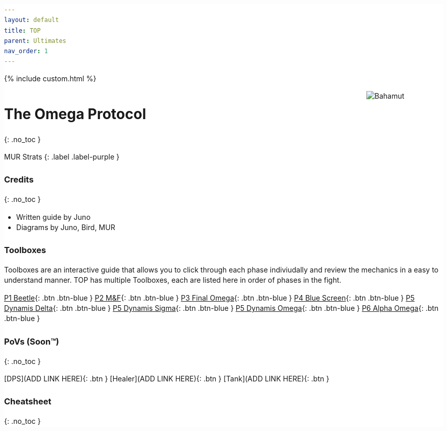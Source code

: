 ```yaml
---
layout: default
title: TOP
parent: Ultimates
nav_order: 1
---
```


{% include custom.html %}

<img src="./assets/images/alphaomega.webp" alt="Bahamut" width="150" style="float: right">

# The Omega Protocol
{: .no_toc }

MUR Strats 
{: .label .label-purple }

### Credits
{: .no_toc }
- Written guide by Juno
- Diagrams by Juno, Bird, MUR

### Toolboxes
Toolboxes are an interactive guide that allows you to click through each phase indiviudally and review the mechanics in a easy to understand manner. TOP has multiple Toolboxes, each are listed here in order of phases in the fight.

[P1 Beetle](https://ff14.toolboxgaming.space/?id=758088204654761&preview=1){: .btn .btn-blue }
[P2 M&F](https://ff14.toolboxgaming.space/?id=043186470764761&preview=1){: .btn .btn-blue }
[P3 Final Omega](https://ff14.toolboxgaming.space/?id=949384711756761&preview=1){: .btn .btn-blue }
[P4 Blue Screen](https://ff14.toolboxgaming.space/?id=595188367474761&preview=1){: .btn .btn-blue }
[P5 Dynamis Delta](https://ff14.toolboxgaming.space/?id=732288275415761&preview=1){: .btn .btn-blue }
[P5 Dynamis Sigma](https://ff14.toolboxgaming.space/?id=107380954136761&preview=1){: .btn .btn-blue }
[P5 Dynamis Omega](https://ff14.toolboxgaming.space/?id=078384491946761&preview=1){: .btn .btn-blue }
[P6 Alpha Omega](https://ff14.toolboxgaming.space/?id=829484027197761&preview=1){: .btn .btn-blue }

### PoVs (Soon™)
{: .no_toc }

[DPS](ADD LINK HERE){: .btn }
[Healer](ADD LINK HERE){: .btn }
[Tank](ADD LINK HERE){: .btn }

### Cheatsheet
{: .no_toc }
